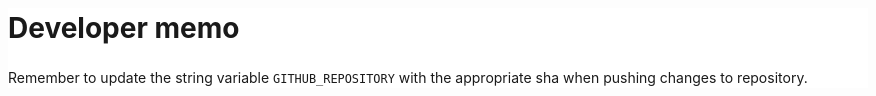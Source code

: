Developer memo
==============

Remember to update the string variable `GITHUB_REPOSITORY` with the appropriate
sha when pushing changes to repository.


